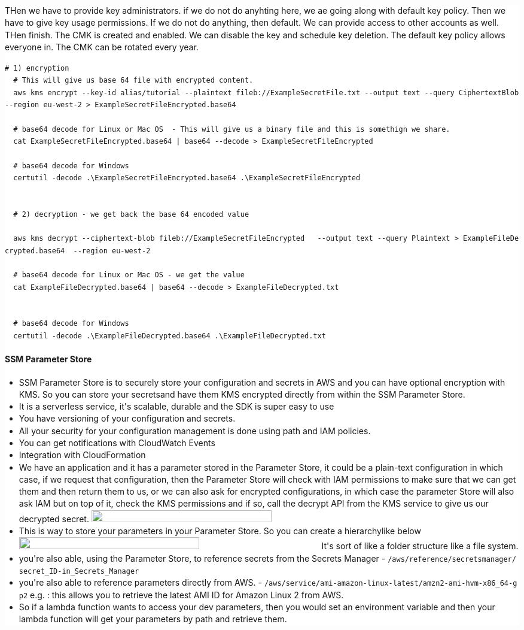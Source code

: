   THen we have to provide key administrators. if we do not do anyhting here, we ae going along with default key policy.  Then we have to give key usage permissions. If we do not do anything, then default.
  We can provide access to other accounts as well. THen finish. The CMK is created and enabled. We can disable the key and schedule key deletion. The default key policy allows everyone in. The CMK 
  can be rotated every year.
  ```
  # 1) encryption
    # This will give us base 64 file with encrypted content.
	aws kms encrypt --key-id alias/tutorial --plaintext fileb://ExampleSecretFile.txt --output text --query CiphertextBlob  --region eu-west-2 > ExampleSecretFileEncrypted.base64

	# base64 decode for Linux or Mac OS  - This will give us a binary file and this is somethign we share.
	cat ExampleSecretFileEncrypted.base64 | base64 --decode > ExampleSecretFileEncrypted

	# base64 decode for Windows
	certutil -decode .\ExampleSecretFileEncrypted.base64 .\ExampleSecretFileEncrypted


	# 2) decryption - we get back the base 64 encoded value

	aws kms decrypt --ciphertext-blob fileb://ExampleSecretFileEncrypted   --output text --query Plaintext > ExampleFileDecrypted.base64  --region eu-west-2

	# base64 decode for Linux or Mac OS - we get the value
	cat ExampleFileDecrypted.base64 | base64 --decode > ExampleFileDecrypted.txt


	# base64 decode for Windows
	certutil -decode .\ExampleFileDecrypted.base64 .\ExampleFileDecrypted.txt
  ```

#### SSM Parameter Store

+ SSM Parameter Store is to securely store your configuration and secrets in AWS and you can have optional encryption with KMS. 
  So you can store your secretsand have them KMS encrypted directly from within the SSM Parameter Store.
+ It is a serverless service, it's scalable, durable and the SDK is super easy to use
+ You have versioning of your configuration and secrets.
+ All your security for your configuration management is done using path and IAM policies.
+ You can get notifications with CloudWatch Events
+ Integration with CloudFormation
+ We have an application and it has a parameter stored in the Parameter Store, it could be a plain-text configuration in which case, if we request that configuration, then the Parameter Store
  will check with IAM permissions to make sure that we can get them and then return them to us, or we can also ask for encrypted configurations, in which case the parameter Store will also ask IAM
  but on top of it, check the KMS permissions and if so, call the decrypt API from the KMS service to give us our decrypted secret.
  <img src="https://raw.githubusercontent.com/dhrub123/AWS/master/SECURITY/images/SSMPS.png" width="60%" height="60%"/>
+ This is way to store your parameters in your Parameter Store. So you can create a hierarchylike below
  <img src="https://raw.githubusercontent.com/dhrub123/AWS/master/SECURITY/images/HI.png" width="60%" height="60%"/>
  It's sort of like a folder structure like a file system.
+ you're also able, using the Parameter Store, to reference secrets from the Secrets Manager - ```/aws/reference/secretsmanager/secret_ID-in_Secrets_Manager```
+ you're also able to reference parameters directly from AWS. - ```/aws/service/ami-amazon-linux-latest/amzn2-ami-hvm-x86_64-gp2``` e.g. : this allows you to retrieve the latest AMI ID
  for Amazon Linux 2 from AWS.
+ So if a lambda function wants to access your dev parameters, then you would set an environment variable and then your lambda function will get your parameters by path and retrieve them.